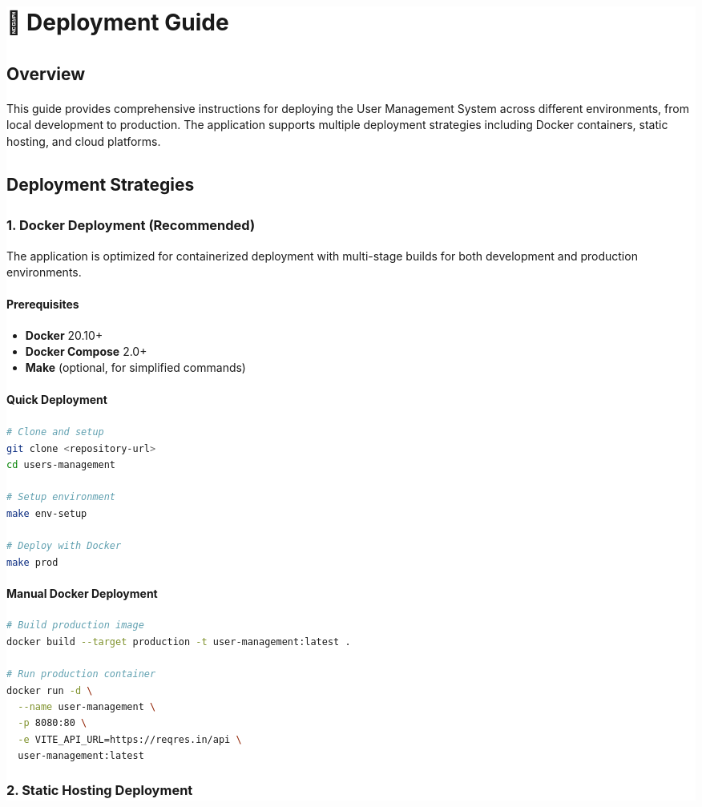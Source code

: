 # 🚀 Deployment Guide

## Overview

This guide provides comprehensive instructions for deploying the User Management System across different environments, from local development to production. The application supports multiple deployment strategies including Docker containers, static hosting, and cloud platforms.

## Deployment Strategies

### 1. Docker Deployment (Recommended)

The application is optimized for containerized deployment with multi-stage builds for both development and production environments.

#### Prerequisites

- **Docker** 20.10+
- **Docker Compose** 2.0+
- **Make** (optional, for simplified commands)

#### Quick Deployment

```bash
# Clone and setup
git clone <repository-url>
cd users-management

# Setup environment
make env-setup

# Deploy with Docker
make prod
```

#### Manual Docker Deployment

```bash
# Build production image
docker build --target production -t user-management:latest .

# Run production container
docker run -d \
  --name user-management \
  -p 8080:80 \
  -e VITE_API_URL=https://reqres.in/api \
  user-management:latest
```

### 2. Static Hosting Deployment
